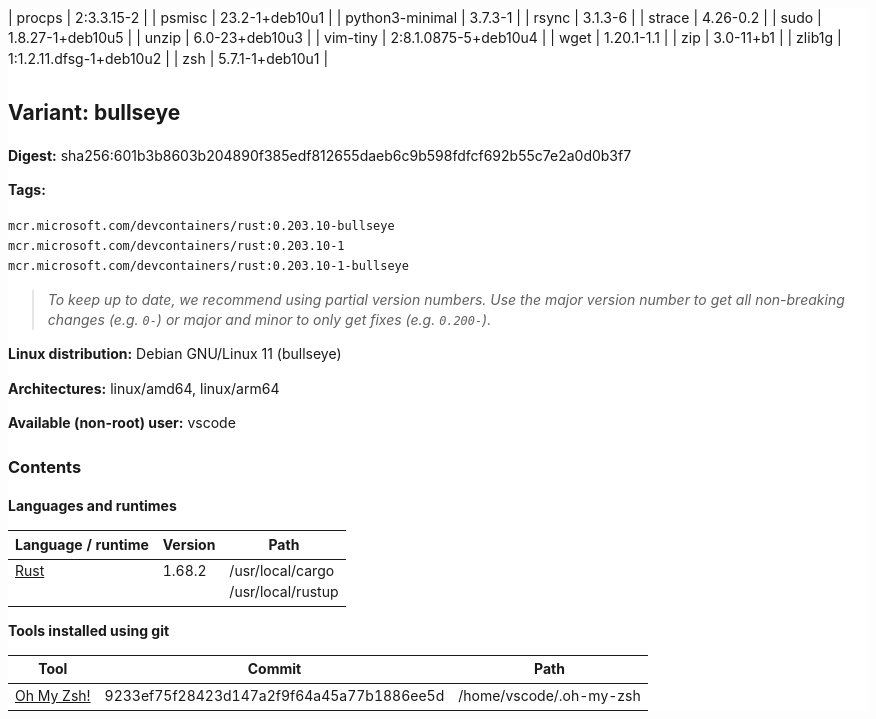 | procps | 2:3.3.15-2 |
| psmisc | 23.2-1+deb10u1 |
| python3-minimal | 3.7.3-1 |
| rsync | 3.1.3-6 |
| strace | 4.26-0.2 |
| sudo | 1.8.27-1+deb10u5 |
| unzip | 6.0-23+deb10u3 |
| vim-tiny | 2:8.1.0875-5+deb10u4 |
| wget | 1.20.1-1.1 |
| zip | 3.0-11+b1 |
| zlib1g | 1:1.2.11.dfsg-1+deb10u2 |
| zsh | 5.7.1-1+deb10u1 |

## Variant: bullseye

**Digest:** sha256:601b3b8603b204890f385edf812655daeb6c9b598fdfcf692b55c7e2a0d0b3f7

**Tags:**
```
mcr.microsoft.com/devcontainers/rust:0.203.10-bullseye
mcr.microsoft.com/devcontainers/rust:0.203.10-1
mcr.microsoft.com/devcontainers/rust:0.203.10-1-bullseye
```
> *To keep up to date, we recommend using partial version numbers. Use the major version number to get all non-breaking changes (e.g. `0-`) or major and minor to only get fixes (e.g. `0.200-`).*

**Linux distribution:** Debian GNU/Linux 11 (bullseye)

**Architectures:** linux/amd64, linux/arm64

**Available (non-root) user:** vscode

### Contents
**Languages and runtimes**

| Language / runtime | Version | Path |
|--------------------|---------|------|
| [Rust](https://github.com/rust-lang/rust) | 1.68.2 | /usr/local/cargo<br />/usr/local/rustup |

**Tools installed using git**

| Tool | Commit | Path |
|------|--------|------|
| [Oh My Zsh!](https://github.com/ohmyzsh/ohmyzsh) | 9233ef75f28423d147a2f9f64a45a77b1886ee5d | /home/vscode/.oh-my-zsh |
